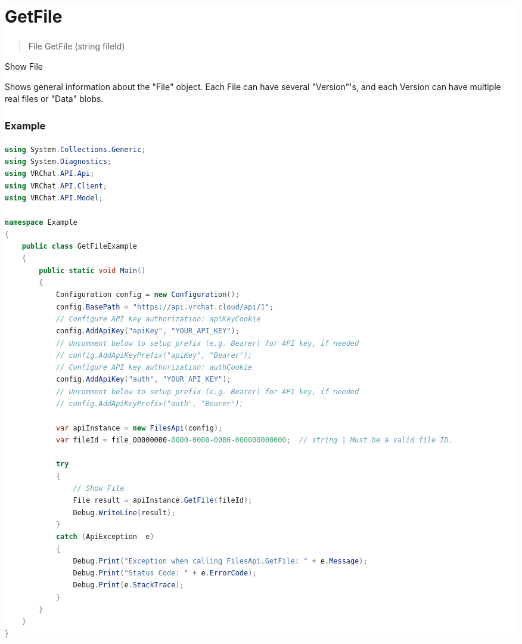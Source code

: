 <a name="getfile"></a>
# **GetFile**
> File GetFile (string fileId)

Show File

Shows general information about the \"File\" object. Each File can have several \"Version\"'s, and each Version can have multiple real files or \"Data\" blobs.

### Example
```csharp
using System.Collections.Generic;
using System.Diagnostics;
using VRChat.API.Api;
using VRChat.API.Client;
using VRChat.API.Model;

namespace Example
{
    public class GetFileExample
    {
        public static void Main()
        {
            Configuration config = new Configuration();
            config.BasePath = "https://api.vrchat.cloud/api/1";
            // Configure API key authorization: apiKeyCookie
            config.AddApiKey("apiKey", "YOUR_API_KEY");
            // Uncomment below to setup prefix (e.g. Bearer) for API key, if needed
            // config.AddApiKeyPrefix("apiKey", "Bearer");
            // Configure API key authorization: authCookie
            config.AddApiKey("auth", "YOUR_API_KEY");
            // Uncomment below to setup prefix (e.g. Bearer) for API key, if needed
            // config.AddApiKeyPrefix("auth", "Bearer");

            var apiInstance = new FilesApi(config);
            var fileId = file_00000000-0000-0000-0000-000000000000;  // string | Must be a valid file ID.

            try
            {
                // Show File
                File result = apiInstance.GetFile(fileId);
                Debug.WriteLine(result);
            }
            catch (ApiException  e)
            {
                Debug.Print("Exception when calling FilesApi.GetFile: " + e.Message);
                Debug.Print("Status Code: " + e.ErrorCode);
                Debug.Print(e.StackTrace);
            }
        }
    }
}
```
